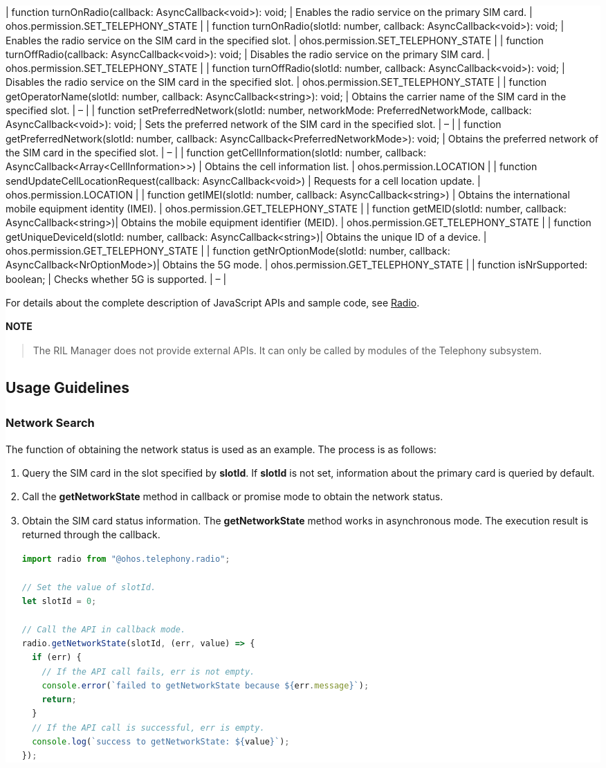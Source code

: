 | function turnOnRadio(callback: AsyncCallback\<void>): void;  | Enables the radio service on the primary SIM card.                 | ohos.permission.SET_TELEPHONY_STATE |
| function turnOnRadio(slotId: number, callback: AsyncCallback\<void>): void; | Enables the radio service on the SIM card in the specified slot.        | ohos.permission.SET_TELEPHONY_STATE |
| function turnOffRadio(callback: AsyncCallback\<void>): void; | Disables the radio service on the primary SIM card.                 | ohos.permission.SET_TELEPHONY_STATE |
| function turnOffRadio(slotId: number, callback: AsyncCallback\<void>): void; | Disables the radio service on the SIM card in the specified slot.        | ohos.permission.SET_TELEPHONY_STATE |
| function getOperatorName(slotId: number, callback: AsyncCallback\<string>): void; | Obtains the carrier name of the SIM card in the specified slot.      | –                                 |
| function setPreferredNetwork(slotId: number, networkMode: PreferredNetworkMode, callback: AsyncCallback\<void>): void; | Sets the preferred network of the SIM card in the specified slot.   | –                                 |
| function getPreferredNetwork(slotId: number, callback: AsyncCallback\<PreferredNetworkMode>): void; | Obtains the preferred network of the SIM card in the specified slot.   | –                                 |
| function getCellInformation(slotId: number, callback: AsyncCallback<Array\<CellInformation>>) | Obtains the cell information list.             | ohos.permission.LOCATION            |
| function sendUpdateCellLocationRequest(callback: AsyncCallback\<void>) | Requests for a cell location update.                 | ohos.permission.LOCATION            |
| function getIMEI(slotId: number, callback: AsyncCallback\<string>) | Obtains the international mobile equipment identity (IMEI).                     | ohos.permission.GET_TELEPHONY_STATE |
| function getMEID(slotId: number, callback: AsyncCallback\<string>)| Obtains the mobile equipment identifier (MEID).                     | ohos.permission.GET_TELEPHONY_STATE |
| function getUniqueDeviceId(slotId: number, callback: AsyncCallback\<string>)| Obtains the unique ID of a device.           | ohos.permission.GET_TELEPHONY_STATE |
| function getNrOptionMode(slotId: number, callback: AsyncCallback\<NrOptionMode>)| Obtains the 5G mode.                   | ohos.permission.GET_TELEPHONY_STATE |
| function isNrSupported: boolean;                             | Checks whether 5G is supported.               | –                                 |


For details about the complete description of JavaScript APIs and sample code, see [Radio](https://gitee.com/openharmony/docs/blob/master/en/application-dev/js-reference/apis/js-apis-radio.md).

**NOTE**

>The RIL Manager does not provide external APIs. It can only be called by modules of the Telephony subsystem.

## Usage Guidelines<a name="section370mcpsimp"></a>

### Network Search<a name="section393mcpsimp"></a> 

The function of obtaining the network status is used as an example. The process is as follows:

1.  Query the SIM card in the slot specified by **slotId**. If **slotId** is not set, information about the primary card is queried by default.
2.  Call the **getNetworkState** method in callback or promise mode to obtain the network status.
3.  Obtain the SIM card status information. The **getNetworkState** method works in asynchronous mode. The execution result is returned through the callback.

    ```js
    import radio from "@ohos.telephony.radio";

    // Set the value of slotId.
    let slotId = 0;

    // Call the API in callback mode.
    radio.getNetworkState(slotId, (err, value) => {
      if (err) {
        // If the API call fails, err is not empty.
        console.error(`failed to getNetworkState because ${err.message}`);
        return;
      }
      // If the API call is successful, err is empty.
      console.log(`success to getNetworkState: ${value}`);
    });

